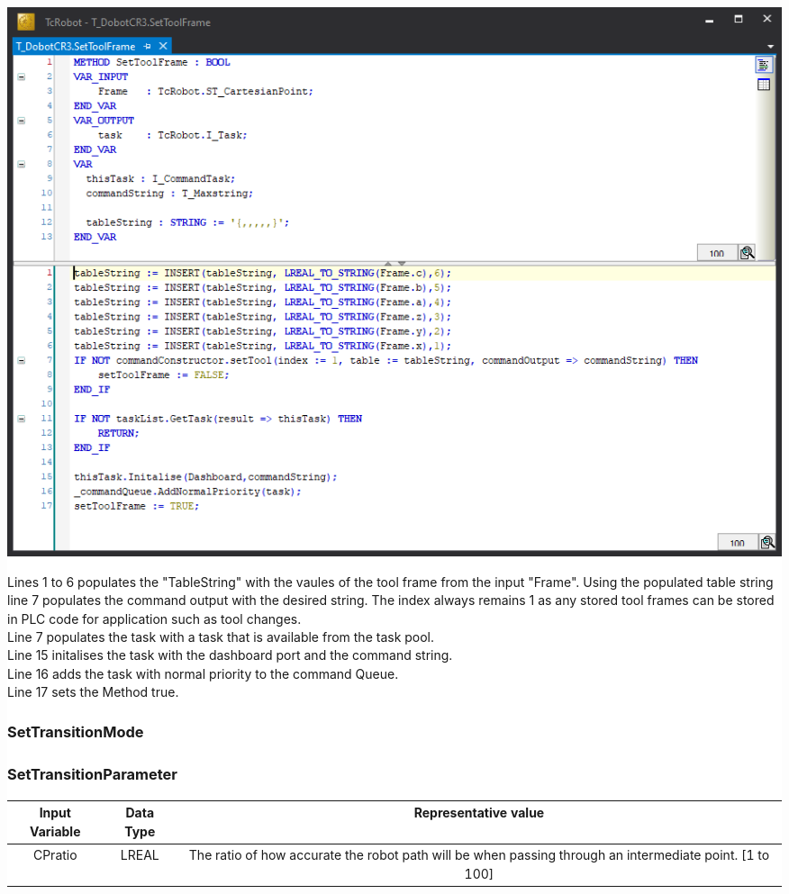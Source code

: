 ![SetToolFrame](images\ObjectExamples\Sets\SetToolFrame.png)<br>

Lines 1 to 6 populates the "TableString" with the vaules of the tool frame from the input "Frame". Using the populated table string line 7 populates the command output with the desired string. The index always remains 1 as any stored tool frames can be stored in PLC code for application such as tool changes. <br>
Line 7 populates the task with a task that is available from the task pool. <br>
Line 15 initalises the task with the dashboard port and the command string. <br>
Line 16 adds the task with normal priority to the command Queue. <br>
Line 17 sets the Method true. <br>

### **SetTransitionMode**

### **SetTransitionParameter**
| Input Variable | Data Type    | Representative value |
| :------------: | :-------:    | :------------------: |
| CPratio        | LREAL        | The ratio of how accurate the robot path will be when passing through an intermediate point. [1 to 100] | <BR>
